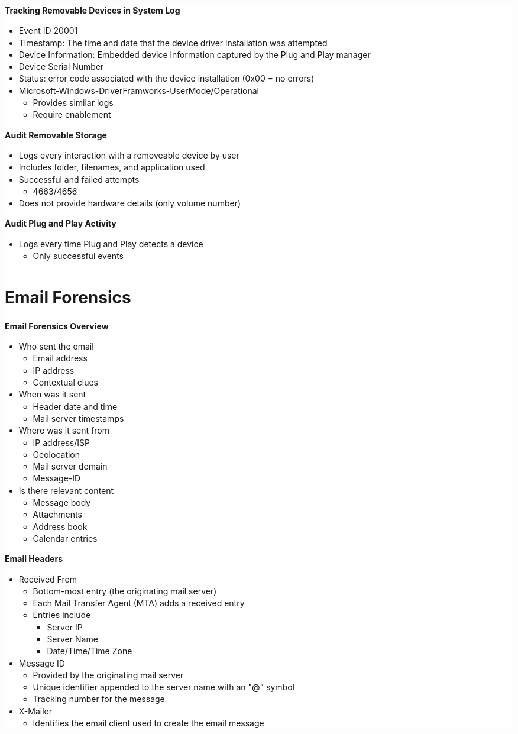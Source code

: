 **Tracking Removable Devices in System Log**

- Event ID 20001
- Timestamp: The time and date that the device driver installation was attempted
- Device Information: Embedded device information captured by the Plug and Play manager
- Device Serial Number
- Status: error code associated with the device installation (0x00 = no errors)
- Microsoft-Windows-DriverFramworks-UserMode/Operational
  - Provides similar logs
  - Require enablement

**Audit Removable Storage**

- Logs every interaction with a removeable device by user
- Includes folder, filenames, and application used
- Successful and failed attempts
  - 4663/4656
- Does not provide hardware details (only volume number)

**Audit Plug and Play Activity**

- Logs every time Plug and Play detects a device
  - Only successful events


# Email Forensics

**Email Forensics Overview**

- Who sent the email
  - Email address
  - IP address
  - Contextual clues
- When was it sent
  - Header date and time
  - Mail server timestamps
- Where was it sent from
  - IP address/ISP
  - Geolocation
  - Mail server domain
  - Message-ID
- Is there relevant content
  - Message body
  - Attachments
  - Address book
  - Calendar entries

**Email Headers**

- Received From
  - Bottom-most entry (the originating mail server)
  - Each Mail Transfer Agent (MTA) adds a received entry
  - Entries include
    - Server IP
    - Server Name
    - Date/Time/Time Zone
- Message ID
  - Provided by the originating mail server
  - Unique identifier appended to the server name with an &quot;@&quot; symbol
  - Tracking number for the message
- X-Mailer
  - Identifies the email client used to create the email message
